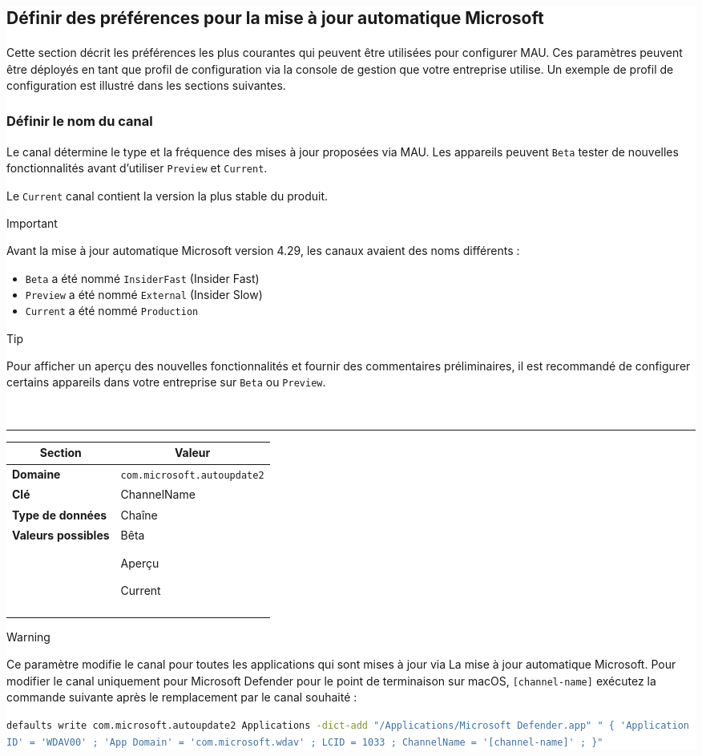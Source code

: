 ## <a name="set-preferences-for-microsoft-autoupdate"></a>Définir des préférences pour la mise à jour automatique Microsoft

Cette section décrit les préférences les plus courantes qui peuvent être utilisées pour configurer MAU. Ces paramètres peuvent être déployés en tant que profil de configuration via la console de gestion que votre entreprise utilise. Un exemple de profil de configuration est illustré dans les sections suivantes.

### <a name="set-the-channel-name"></a>Définir le nom du canal

Le canal détermine le type et la fréquence des mises à jour proposées via MAU. Les appareils peuvent `Beta` tester de nouvelles fonctionnalités avant d’utiliser `Preview` et `Current`.

Le `Current` canal contient la version la plus stable du produit.

> [!IMPORTANT]
> Avant la mise à jour automatique Microsoft version 4.29, les canaux avaient des noms différents :
>
> - `Beta` a été nommé `InsiderFast` (Insider Fast)
> - `Preview` a été nommé `External` (Insider Slow)
> - `Current` a été nommé `Production`

> [!TIP]
> Pour afficher un aperçu des nouvelles fonctionnalités et fournir des commentaires préliminaires, il est recommandé de configurer certains appareils dans votre entreprise sur `Beta` ou `Preview`.

<br>

****

|Section|Valeur|
|---|---|
|**Domaine**|`com.microsoft.autoupdate2`|
|**Clé**|ChannelName|
|**Type de données**|Chaîne|
|**Valeurs possibles**|Bêta <p> Aperçu <p> Current|
|||

> [!WARNING]
> Ce paramètre modifie le canal pour toutes les applications qui sont mises à jour via La mise à jour automatique Microsoft. Pour modifier le canal uniquement pour Microsoft Defender pour le point de terminaison sur macOS, `[channel-name]` exécutez la commande suivante après le remplacement par le canal souhaité :
>
> ```bash
> defaults write com.microsoft.autoupdate2 Applications -dict-add "/Applications/Microsoft Defender.app" " { 'Application ID' = 'WDAV00' ; 'App Domain' = 'com.microsoft.wdav' ; LCID = 1033 ; ChannelName = '[channel-name]' ; }"
> ```
